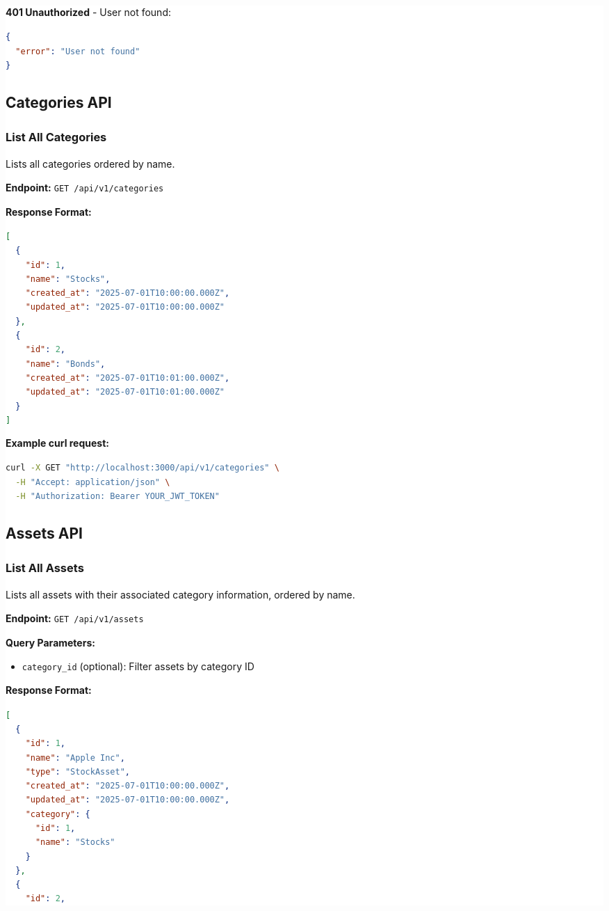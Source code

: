 **401 Unauthorized** - User not found:
```json
{
  "error": "User not found"
}
```

## Categories API

### List All Categories

Lists all categories ordered by name.

**Endpoint:** `GET /api/v1/categories`

**Response Format:**
```json
[
  {
    "id": 1,
    "name": "Stocks",
    "created_at": "2025-07-01T10:00:00.000Z",
    "updated_at": "2025-07-01T10:00:00.000Z"
  },
  {
    "id": 2,
    "name": "Bonds",
    "created_at": "2025-07-01T10:01:00.000Z",
    "updated_at": "2025-07-01T10:01:00.000Z"
  }
]
```

**Example curl request:**
```bash
curl -X GET "http://localhost:3000/api/v1/categories" \
  -H "Accept: application/json" \
  -H "Authorization: Bearer YOUR_JWT_TOKEN"
```

## Assets API

### List All Assets

Lists all assets with their associated category information, ordered by name.

**Endpoint:** `GET /api/v1/assets`

**Query Parameters:**
- `category_id` (optional): Filter assets by category ID

**Response Format:**
```json
[
  {
    "id": 1,
    "name": "Apple Inc",
    "type": "StockAsset",
    "created_at": "2025-07-01T10:00:00.000Z",
    "updated_at": "2025-07-01T10:00:00.000Z",
    "category": {
      "id": 1,
      "name": "Stocks"
    }
  },
  {
    "id": 2,
```